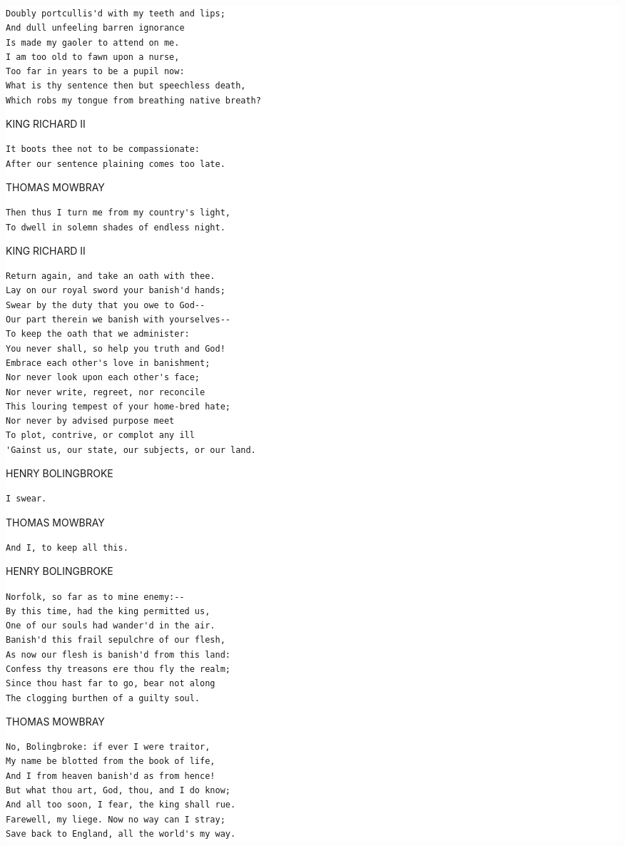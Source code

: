     Doubly portcullis'd with my teeth and lips;
    And dull unfeeling barren ignorance
    Is made my gaoler to attend on me.
    I am too old to fawn upon a nurse,
    Too far in years to be a pupil now:
    What is thy sentence then but speechless death,
    Which robs my tongue from breathing native breath?

KING RICHARD II

    It boots thee not to be compassionate:
    After our sentence plaining comes too late.

THOMAS MOWBRAY

    Then thus I turn me from my country's light,
    To dwell in solemn shades of endless night.

KING RICHARD II

    Return again, and take an oath with thee.
    Lay on our royal sword your banish'd hands;
    Swear by the duty that you owe to God--
    Our part therein we banish with yourselves--
    To keep the oath that we administer:
    You never shall, so help you truth and God!
    Embrace each other's love in banishment;
    Nor never look upon each other's face;
    Nor never write, regreet, nor reconcile
    This louring tempest of your home-bred hate;
    Nor never by advised purpose meet
    To plot, contrive, or complot any ill
    'Gainst us, our state, our subjects, or our land.

HENRY BOLINGBROKE

    I swear.

THOMAS MOWBRAY

    And I, to keep all this.

HENRY BOLINGBROKE

    Norfolk, so far as to mine enemy:--
    By this time, had the king permitted us,
    One of our souls had wander'd in the air.
    Banish'd this frail sepulchre of our flesh,
    As now our flesh is banish'd from this land:
    Confess thy treasons ere thou fly the realm;
    Since thou hast far to go, bear not along
    The clogging burthen of a guilty soul.

THOMAS MOWBRAY

    No, Bolingbroke: if ever I were traitor,
    My name be blotted from the book of life,
    And I from heaven banish'd as from hence!
    But what thou art, God, thou, and I do know;
    And all too soon, I fear, the king shall rue.
    Farewell, my liege. Now no way can I stray;
    Save back to England, all the world's my way.
